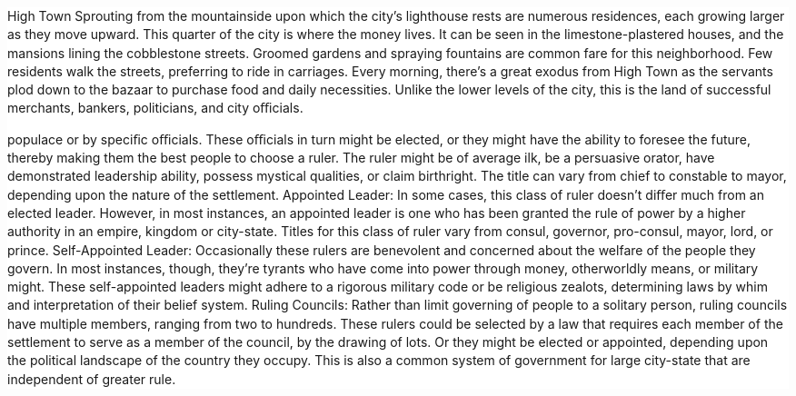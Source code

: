 High Town
Sprouting from the mountainside
upon which the city’s lighthouse
rests are numerous residences, each
growing larger as they move upward.
This quarter of the city is where the
money lives. It can be seen in the
limestone-plastered houses, and
the mansions lining the cobblestone
streets. Groomed gardens and spraying fountains are common fare for this
neighborhood. Few residents walk the
streets, preferring to ride in carriages.
Every morning, there’s a great exodus
from High Town as the servants plod
down to the bazaar to purchase food
and daily necessities. Unlike the lower
levels of the city, this is the land of
successful merchants, bankers, politicians, and city oﬃcials.

populace or by speciﬁc oﬃcials. These oﬃcials in turn might
be elected, or they might have the ability to foresee the
future, thereby making them the best people to choose
a ruler. The ruler might be of average ilk, be a persuasive
orator, have demonstrated leadership ability, possess
mystical qualities, or claim birthright. The title can vary
from chief to constable to mayor, depending upon the
nature of the settlement.
Appointed Leader: In some cases, this class of ruler
doesn’t diﬀer much from an elected leader. However,
in most instances, an appointed leader is one who has
been granted the rule of power by a higher authority in
an empire, kingdom or city-state. Titles for this class
of ruler vary from consul, governor, pro-consul, mayor,
lord, or prince.
Self-Appointed Leader: Occasionally these rulers are
benevolent and concerned about the welfare of the people
they govern. In most instances, though, they’re tyrants
who have come into power through money, otherworldly
means, or military might. These self-appointed leaders
might adhere to a rigorous military code or be religious
zealots, determining laws by whim and interpretation of
their belief system.
Ruling Councils: Rather than limit governing of
people to a solitary person, ruling councils have multiple
members, ranging from two to hundreds. These rulers
could be selected by a law that requires each member of
the settlement to serve as a member of the council, by the
drawing of lots. Or they might be elected or appointed,
depending upon the political landscape of the country they
occupy. This is also a common system of government for
large city-state that are independent of greater rule.
